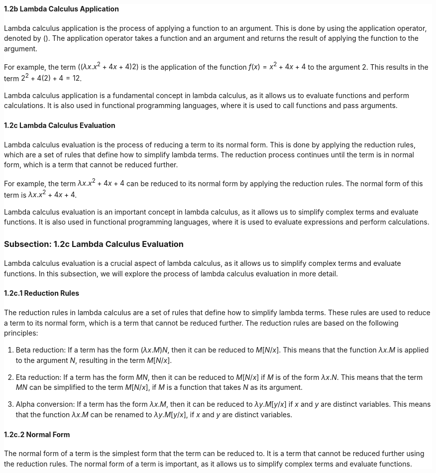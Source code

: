 #### 1.2b Lambda Calculus Application

Lambda calculus application is the process of applying a function to an argument. This is done by using the application operator, denoted by $()$. The application operator takes a function and an argument and returns the result of applying the function to the argument.

For example, the term $((\lambda x.x^2 + 4x + 4) 2)$ is the application of the function $f(x) = x^2 + 4x + 4$ to the argument $2$. This results in the term $2^2 + 4(2) + 4 = 12$.

Lambda calculus application is a fundamental concept in lambda calculus, as it allows us to evaluate functions and perform calculations. It is also used in functional programming languages, where it is used to call functions and pass arguments.

#### 1.2c Lambda Calculus Evaluation

Lambda calculus evaluation is the process of reducing a term to its normal form. This is done by applying the reduction rules, which are a set of rules that define how to simplify lambda terms. The reduction process continues until the term is in normal form, which is a term that cannot be reduced further.

For example, the term $\lambda x.x^2 + 4x + 4$ can be reduced to its normal form by applying the reduction rules. The normal form of this term is $\lambda x.x^2 + 4x + 4$.

Lambda calculus evaluation is an important concept in lambda calculus, as it allows us to simplify complex terms and evaluate functions. It is also used in functional programming languages, where it is used to evaluate expressions and perform calculations.

### Subsection: 1.2c Lambda Calculus Evaluation

Lambda calculus evaluation is a crucial aspect of lambda calculus, as it allows us to simplify complex terms and evaluate functions. In this subsection, we will explore the process of lambda calculus evaluation in more detail.

#### 1.2c.1 Reduction Rules

The reduction rules in lambda calculus are a set of rules that define how to simplify lambda terms. These rules are used to reduce a term to its normal form, which is a term that cannot be reduced further. The reduction rules are based on the following principles:

1. Beta reduction: If a term has the form $(\lambda x.M)N$, then it can be reduced to $M[N/x]$. This means that the function $\lambda x.M$ is applied to the argument $N$, resulting in the term $M[N/x]$.

2. Eta reduction: If a term has the form $MN$, then it can be reduced to $M[N/x]$ if $M$ is of the form $\lambda x.N$. This means that the term $MN$ can be simplified to the term $M[N/x]$, if $M$ is a function that takes $N$ as its argument.

3. Alpha conversion: If a term has the form $\lambda x.M$, then it can be reduced to $\lambda y.M[y/x]$ if $x$ and $y$ are distinct variables. This means that the function $\lambda x.M$ can be renamed to $\lambda y.M[y/x]$, if $x$ and $y$ are distinct variables.

#### 1.2c.2 Normal Form

The normal form of a term is the simplest form that the term can be reduced to. It is a term that cannot be reduced further using the reduction rules. The normal form of a term is important, as it allows us to simplify complex terms and evaluate functions.
